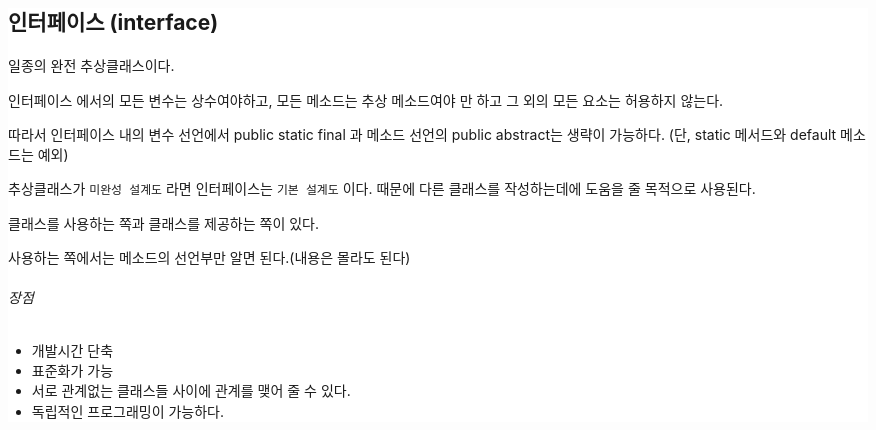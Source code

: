 
## 인터페이스 (interface)

일종의  완전 추상클래스이다.  

인터페이스 에서의 모든 변수는 상수여야하고,  모든 메소드는 추상 메소드여야 만 하고 그 외의 모든 요소는 허용하지 않는다. 

따라서 인터페이스 내의 변수 선언에서 public static final 과 메소드 선언의 public abstract는 생략이 가능하다. (단, static 메서드와 default 메소드는 예외)

추상클래스가 `미완성 설계도` 라면  인터페이스는 `기본 설계도` 이다. 때문에 다른 클래스를 작성하는데에 도움을 줄 목적으로 사용된다.

클래스를 사용하는 쪽과 클래스를 제공하는 쪽이 있다.

사용하는 쪽에서는 메소드의 선언부만 알면 된다.(내용은 몰라도 된다)

###### 장점

- 개발시간 단축
- 표준화가 가능
- 서로 관계없는 클래스들 사이에 관계를 맺어 줄 수 있다.
- 독립적인 프로그래밍이 가능하다.
